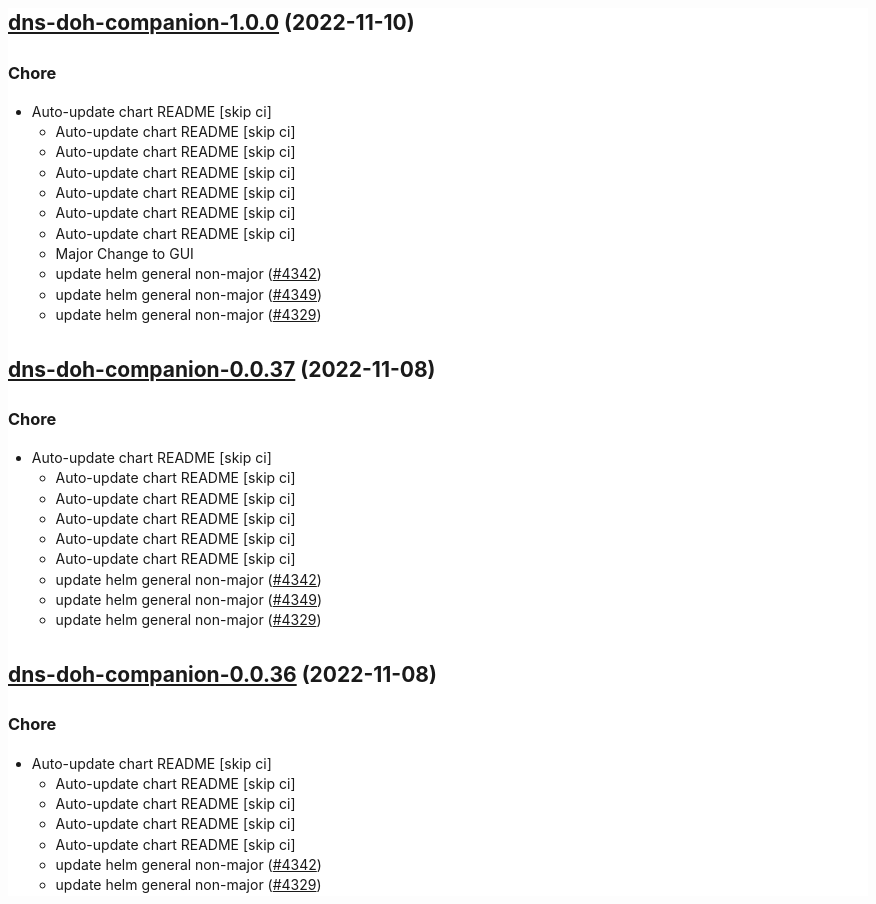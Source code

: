   


## [dns-doh-companion-1.0.0](https://github.com/truecharts/charts/compare/dns-doh-companion-0.0.34...dns-doh-companion-1.0.0) (2022-11-10)

### Chore

- Auto-update chart README [skip ci]
  - Auto-update chart README [skip ci]
  - Auto-update chart README [skip ci]
  - Auto-update chart README [skip ci]
  - Auto-update chart README [skip ci]
  - Auto-update chart README [skip ci]
  - Auto-update chart README [skip ci]
  - Major Change to GUI
  - update helm general non-major ([#4342](https://github.com/truecharts/charts/issues/4342))
  - update helm general non-major ([#4349](https://github.com/truecharts/charts/issues/4349))
  - update helm general non-major ([#4329](https://github.com/truecharts/charts/issues/4329))




## [dns-doh-companion-0.0.37](https://github.com/truecharts/charts/compare/dns-doh-companion-0.0.34...dns-doh-companion-0.0.37) (2022-11-08)

### Chore

- Auto-update chart README [skip ci]
  - Auto-update chart README [skip ci]
  - Auto-update chart README [skip ci]
  - Auto-update chart README [skip ci]
  - Auto-update chart README [skip ci]
  - Auto-update chart README [skip ci]
  - update helm general non-major ([#4342](https://github.com/truecharts/charts/issues/4342))
  - update helm general non-major ([#4349](https://github.com/truecharts/charts/issues/4349))
  - update helm general non-major ([#4329](https://github.com/truecharts/charts/issues/4329))




## [dns-doh-companion-0.0.36](https://github.com/truecharts/charts/compare/dns-doh-companion-0.0.34...dns-doh-companion-0.0.36) (2022-11-08)

### Chore

- Auto-update chart README [skip ci]
  - Auto-update chart README [skip ci]
  - Auto-update chart README [skip ci]
  - Auto-update chart README [skip ci]
  - Auto-update chart README [skip ci]
  - update helm general non-major ([#4342](https://github.com/truecharts/charts/issues/4342))
  - update helm general non-major ([#4329](https://github.com/truecharts/charts/issues/4329))
